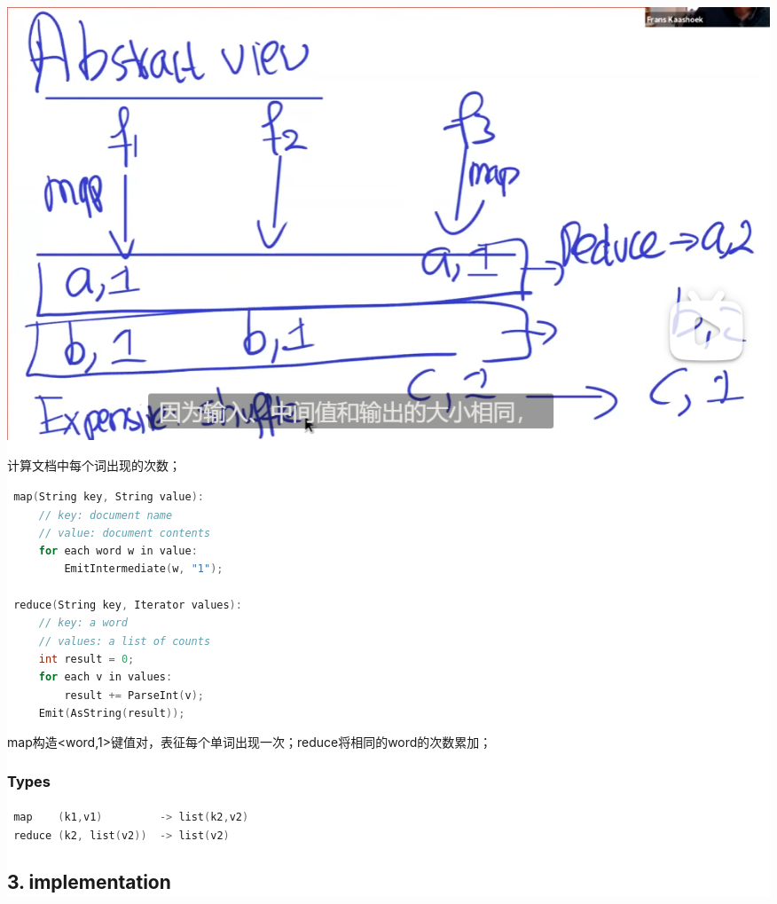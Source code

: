 ![](./图片/例子执行.png)

计算文档中每个词出现的次数；
```cpp
 map(String key, String value):
     // key: document name
     // value: document contents
     for each word w in value:
         EmitIntermediate(w, "1");
 ​
 reduce(String key, Iterator values):
     // key: a word
     // values: a list of counts
     int result = 0;
     for each v in values:
         result += ParseInt(v);
     Emit(AsString(result));
```

map构造<word,1>键值对，表征每个单词出现一次；reduce将相同的word的次数累加；

### Types

```cpp
 map    (k1,v1)         -> list(k2,v2)
 reduce (k2, list(v2))  -> list(v2)
```

## 3. implementation
